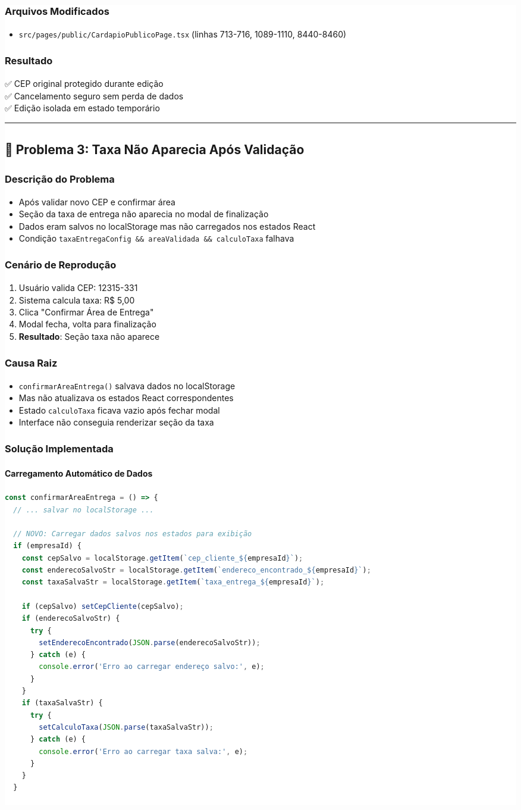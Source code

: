 ### **Arquivos Modificados**
- `src/pages/public/CardapioPublicoPage.tsx` (linhas 713-716, 1089-1110, 8440-8460)

### **Resultado**
✅ CEP original protegido durante edição  
✅ Cancelamento seguro sem perda de dados  
✅ Edição isolada em estado temporário  

---

## 🚨 Problema 3: Taxa Não Aparecia Após Validação

### **Descrição do Problema**
- Após validar novo CEP e confirmar área
- Seção da taxa de entrega não aparecia no modal de finalização
- Dados eram salvos no localStorage mas não carregados nos estados React
- Condição `taxaEntregaConfig && areaValidada && calculoTaxa` falhava

### **Cenário de Reprodução**
1. Usuário valida CEP: 12315-331
2. Sistema calcula taxa: R$ 5,00
3. Clica "Confirmar Área de Entrega"
4. Modal fecha, volta para finalização
5. **Resultado**: Seção taxa não aparece

### **Causa Raiz**
- `confirmarAreaEntrega()` salvava dados no localStorage
- Mas não atualizava os estados React correspondentes
- Estado `calculoTaxa` ficava vazio após fechar modal
- Interface não conseguia renderizar seção da taxa

### **Solução Implementada**

#### Carregamento Automático de Dados
```typescript
const confirmarAreaEntrega = () => {
  // ... salvar no localStorage ...
  
  // NOVO: Carregar dados salvos nos estados para exibição
  if (empresaId) {
    const cepSalvo = localStorage.getItem(`cep_cliente_${empresaId}`);
    const enderecoSalvoStr = localStorage.getItem(`endereco_encontrado_${empresaId}`);
    const taxaSalvaStr = localStorage.getItem(`taxa_entrega_${empresaId}`);

    if (cepSalvo) setCepCliente(cepSalvo);
    if (enderecoSalvoStr) {
      try {
        setEnderecoEncontrado(JSON.parse(enderecoSalvoStr));
      } catch (e) {
        console.error('Erro ao carregar endereço salvo:', e);
      }
    }
    if (taxaSalvaStr) {
      try {
        setCalculoTaxa(JSON.parse(taxaSalvaStr));
      } catch (e) {
        console.error('Erro ao carregar taxa salva:', e);
      }
    }
  }
  
```